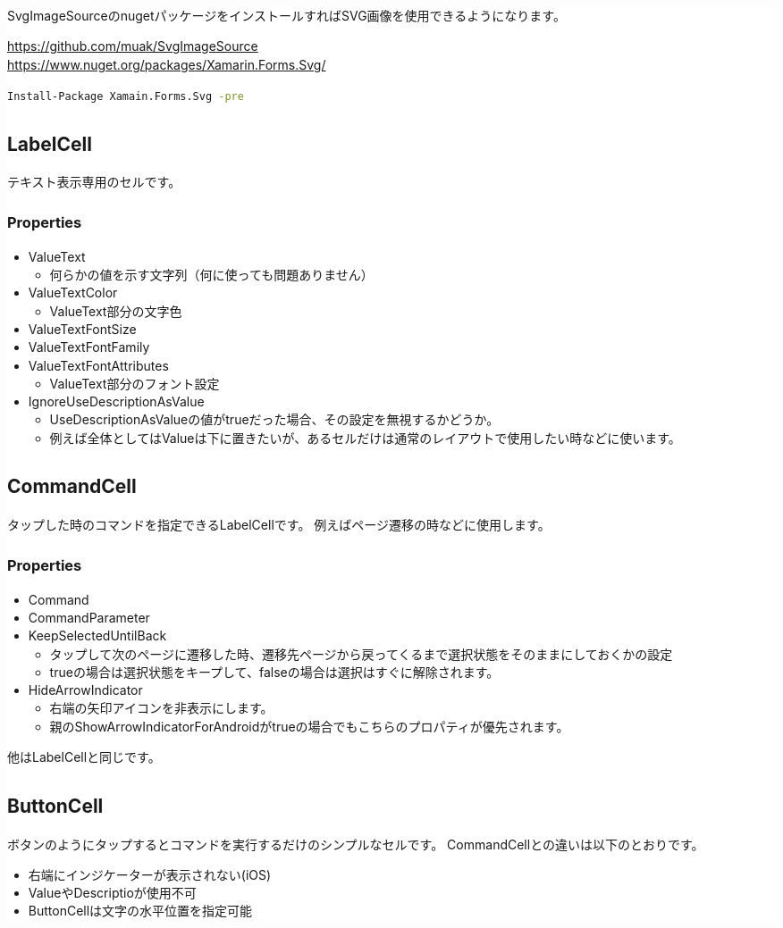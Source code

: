 SvgImageSourceのnugetパッケージをインストールすればSVG画像を使用できるようになります。

https://github.com/muak/SvgImageSource  
https://www.nuget.org/packages/Xamarin.Forms.Svg/

```bash
Install-Package Xamain.Forms.Svg -pre
```

## LabelCell

テキスト表示専用のセルです。

### Properties

* ValueText
    * 何らかの値を示す文字列（何に使っても問題ありません）
* ValueTextColor
    * ValueText部分の文字色
* ValueTextFontSize
* ValueTextFontFamily
* ValueTextFontAttributes
    * ValueText部分のフォント設定
* IgnoreUseDescriptionAsValue
	* UseDescriptionAsValueの値がtrueだった場合、その設定を無視するかどうか。
	* 例えば全体としてはValueは下に置きたいが、あるセルだけは通常のレイアウトで使用したい時などに使います。

## CommandCell

タップした時のコマンドを指定できるLabelCellです。
例えばページ遷移の時などに使用します。

### Properties

* Command
* CommandParameter
* KeepSelectedUntilBack
	* タップして次のページに遷移した時、遷移先ページから戻ってくるまで選択状態をそのままにしておくかの設定
	* trueの場合は選択状態をキープして、falseの場合は選択はすぐに解除されます。
* HideArrowIndicator
  * 右端の矢印アイコンを非表示にします。
  * 親のShowArrowIndicatorForAndroidがtrueの場合でもこちらのプロパティが優先されます。

他はLabelCellと同じです。

## ButtonCell

ボタンのようにタップするとコマンドを実行するだけのシンプルなセルです。
CommandCellとの違いは以下のとおりです。
* 右端にインジケーターが表示されない(iOS)
* ValueやDescriptioが使用不可
* ButtonCellは文字の水平位置を指定可能
